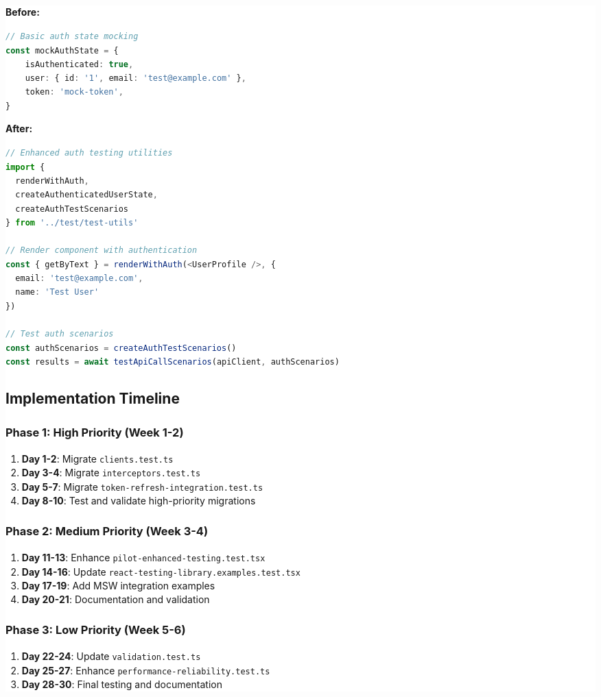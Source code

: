 **Before:**

```typescript
// Basic auth state mocking
const mockAuthState = {
	isAuthenticated: true,
	user: { id: '1', email: 'test@example.com' },
	token: 'mock-token',
}
```

**After:**

```typescript
// Enhanced auth testing utilities
import {
  renderWithAuth,
  createAuthenticatedUserState,
  createAuthTestScenarios
} from '../test/test-utils'

// Render component with authentication
const { getByText } = renderWithAuth(<UserProfile />, {
  email: 'test@example.com',
  name: 'Test User'
})

// Test auth scenarios
const authScenarios = createAuthTestScenarios()
const results = await testApiCallScenarios(apiClient, authScenarios)
```

## Implementation Timeline

### Phase 1: High Priority (Week 1-2)

1. **Day 1-2**: Migrate `clients.test.ts`
2. **Day 3-4**: Migrate `interceptors.test.ts`
3. **Day 5-7**: Migrate `token-refresh-integration.test.ts`
4. **Day 8-10**: Test and validate high-priority migrations

### Phase 2: Medium Priority (Week 3-4)

1. **Day 11-13**: Enhance `pilot-enhanced-testing.test.tsx`
2. **Day 14-16**: Update `react-testing-library.examples.test.tsx`
3. **Day 17-19**: Add MSW integration examples
4. **Day 20-21**: Documentation and validation

### Phase 3: Low Priority (Week 5-6)

1. **Day 22-24**: Update `validation.test.ts`
2. **Day 25-27**: Enhance `performance-reliability.test.ts`
3. **Day 28-30**: Final testing and documentation
